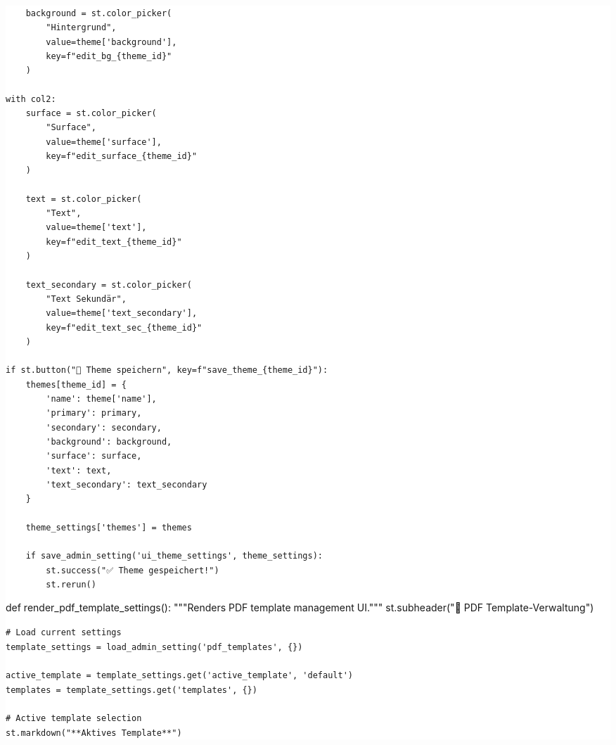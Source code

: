         background = st.color_picker(
            "Hintergrund",
            value=theme['background'],
            key=f"edit_bg_{theme_id}"
        )
    
    with col2:
        surface = st.color_picker(
            "Surface",
            value=theme['surface'],
            key=f"edit_surface_{theme_id}"
        )
        
        text = st.color_picker(
            "Text",
            value=theme['text'],
            key=f"edit_text_{theme_id}"
        )
        
        text_secondary = st.color_picker(
            "Text Sekundär",
            value=theme['text_secondary'],
            key=f"edit_text_sec_{theme_id}"
        )
    
    if st.button("💾 Theme speichern", key=f"save_theme_{theme_id}"):
        themes[theme_id] = {
            'name': theme['name'],
            'primary': primary,
            'secondary': secondary,
            'background': background,
            'surface': surface,
            'text': text,
            'text_secondary': text_secondary
        }
        
        theme_settings['themes'] = themes
        
        if save_admin_setting('ui_theme_settings', theme_settings):
            st.success("✅ Theme gespeichert!")
            st.rerun()

def render_pdf_template_settings():
    """Renders PDF template management UI."""
    st.subheader("📄 PDF Template-Verwaltung")

    # Load current settings
    template_settings = load_admin_setting('pdf_templates', {})
    
    active_template = template_settings.get('active_template', 'default')
    templates = template_settings.get('templates', {})
    
    # Active template selection
    st.markdown("**Aktives Template**")
    